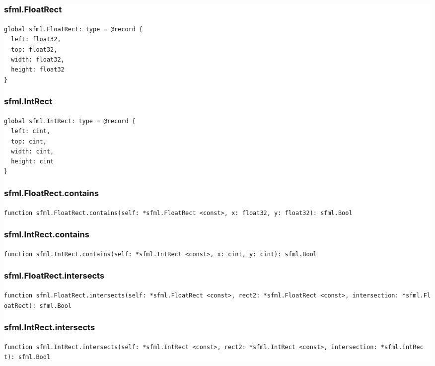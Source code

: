 ### sfml.FloatRect

```nelua
global sfml.FloatRect: type = @record {
  left: float32,
  top: float32,
  width: float32,
  height: float32
}
```



### sfml.IntRect

```nelua
global sfml.IntRect: type = @record {
  left: cint,
  top: cint,
  width: cint,
  height: cint
}
```



### sfml.FloatRect.contains

```nelua
function sfml.FloatRect.contains(self: *sfml.FloatRect <const>, x: float32, y: float32): sfml.Bool
```



### sfml.IntRect.contains

```nelua
function sfml.IntRect.contains(self: *sfml.IntRect <const>, x: cint, y: cint): sfml.Bool
```



### sfml.FloatRect.intersects

```nelua
function sfml.FloatRect.intersects(self: *sfml.FloatRect <const>, rect2: *sfml.FloatRect <const>, intersection: *sfml.FloatRect): sfml.Bool
```



### sfml.IntRect.intersects

```nelua
function sfml.IntRect.intersects(self: *sfml.IntRect <const>, rect2: *sfml.IntRect <const>, intersection: *sfml.IntRect): sfml.Bool
```


